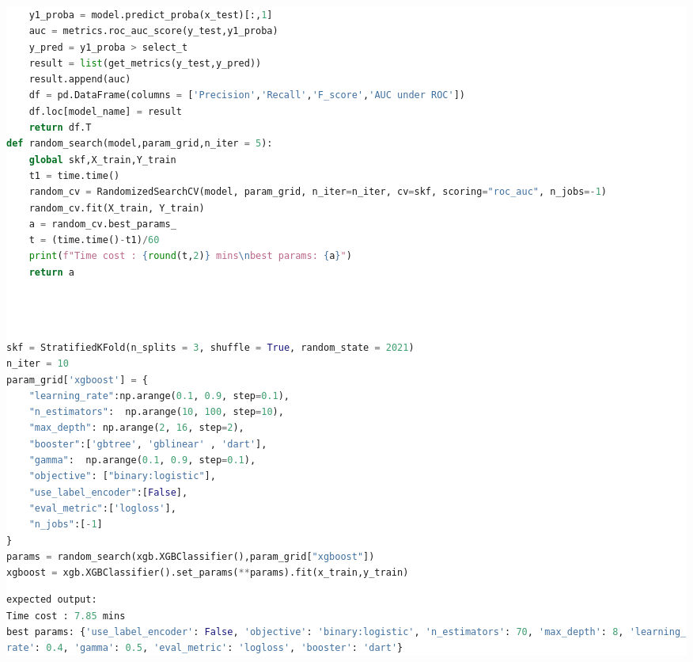 ```python
    y1_proba = model.predict_proba(x_test)[:,1]
    auc = metrics.roc_auc_score(y_test,y1_proba)
    y_pred = y1_proba > select_t
    result = list(get_metrics(y_test,y_pred))
    result.append(auc)
    df = pd.DataFrame(columns = ['Precision','Recall','F_score','AUC under ROC'])
    df.loc[model_name] = result
    return df.T
def random_search(model,param_grid,n_iter = 5):
    global skf,X_train,Y_train
    t1 = time.time()
    random_cv = RandomizedSearchCV(model, param_grid, n_iter=n_iter, cv=skf, scoring="roc_auc", n_jobs=-1)
    random_cv.fit(X_train, Y_train)
    a = random_cv.best_params_
    t = (time.time()-t1)/60
    print(f"Time cost : {round(t,2)} mins\nbest params: {a}")
    return a
    
    
    

```

```python
skf = StratifiedKFold(n_splits = 3, shuffle = True, random_state = 2021)
n_iter = 10
param_grid['xgboost'] = {
    "learning_rate":np.arange(0.1, 0.9, step=0.1),
    "n_estimators":  np.arange(10, 100, step=10),
    "max_depth": np.arange(2, 16, step=2),
    "booster":['gbtree', 'gblinear' , 'dart'],
    "gamma":  np.arange(0.1, 0.9, step=0.1),
    "objective": ["binary:logistic"],
    "use_label_encoder":[False],
    "eval_metric":['logloss'],
    "n_jobs":[-1]
}
params = random_search(xgb.XGBClassifier(),param_grid["xgboost"])
xgboost = xgb.XGBClassifier().set_params(**params).fit(x_train,y_train)
```

```python
expected output:
Time cost : 7.85 mins
best params: {'use_label_encoder': False, 'objective': 'binary:logistic', 'n_estimators': 70, 'max_depth': 8, 'learning_rate': 0.4, 'gamma': 0.5, 'eval_metric': 'logloss', 'booster': 'dart'}
```

